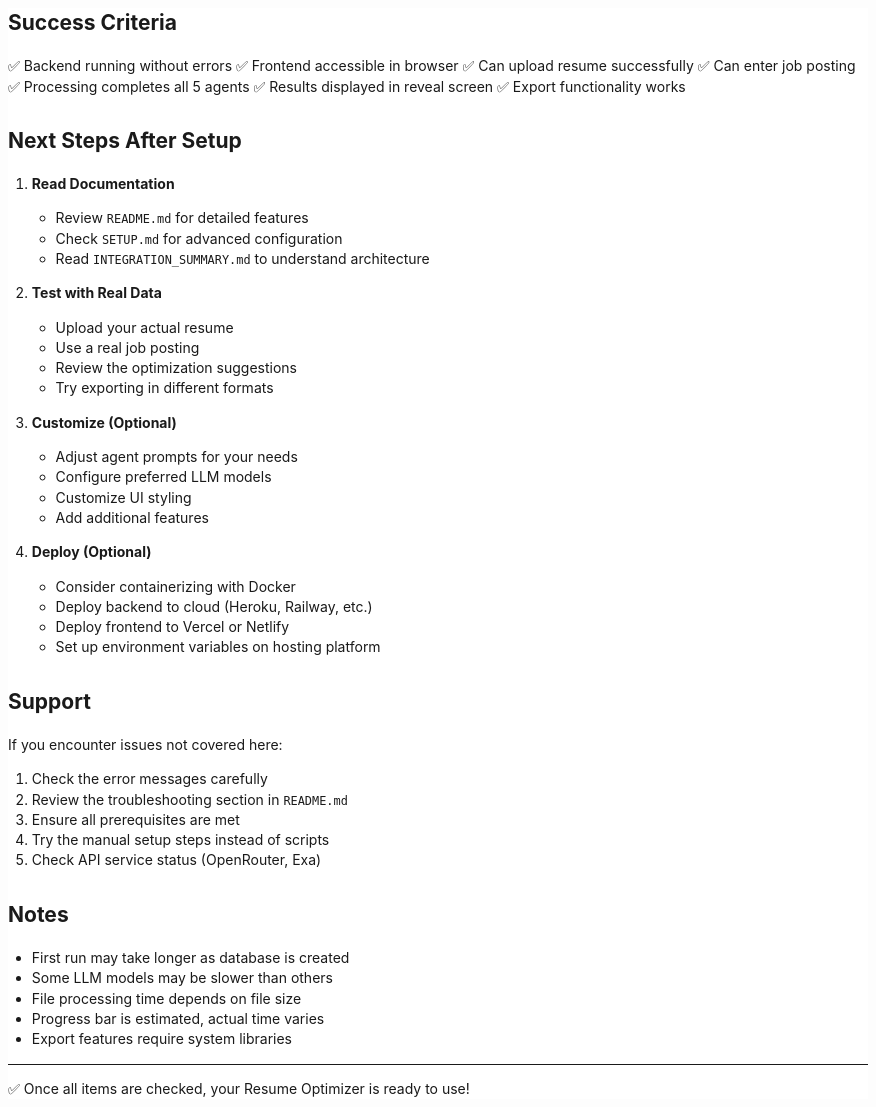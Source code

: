 ## Success Criteria

✅ Backend running without errors
✅ Frontend accessible in browser
✅ Can upload resume successfully
✅ Can enter job posting
✅ Processing completes all 5 agents
✅ Results displayed in reveal screen
✅ Export functionality works

## Next Steps After Setup

1. **Read Documentation**
   - Review `README.md` for detailed features
   - Check `SETUP.md` for advanced configuration
   - Read `INTEGRATION_SUMMARY.md` to understand architecture

2. **Test with Real Data**
   - Upload your actual resume
   - Use a real job posting
   - Review the optimization suggestions
   - Try exporting in different formats

3. **Customize (Optional)**
   - Adjust agent prompts for your needs
   - Configure preferred LLM models
   - Customize UI styling
   - Add additional features

4. **Deploy (Optional)**
   - Consider containerizing with Docker
   - Deploy backend to cloud (Heroku, Railway, etc.)
   - Deploy frontend to Vercel or Netlify
   - Set up environment variables on hosting platform

## Support

If you encounter issues not covered here:
1. Check the error messages carefully
2. Review the troubleshooting section in `README.md`
3. Ensure all prerequisites are met
4. Try the manual setup steps instead of scripts
5. Check API service status (OpenRouter, Exa)

## Notes

- First run may take longer as database is created
- Some LLM models may be slower than others
- File processing time depends on file size
- Progress bar is estimated, actual time varies
- Export features require system libraries

---

✅ Once all items are checked, your Resume Optimizer is ready to use!
